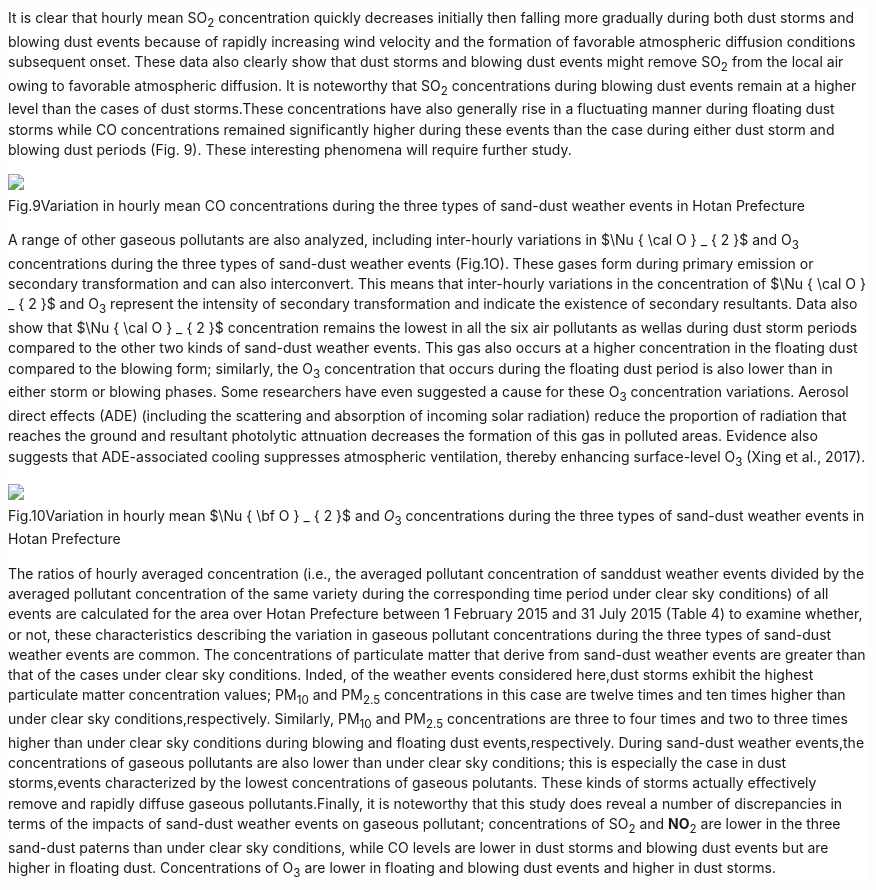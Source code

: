 It is clear that hourly mean $\mathrm { S O } _ { 2 }$ concentration quickly decreases initially then falling more gradually during both dust storms and blowing dust events because of rapidly increasing wind velocity and the formation of favorable atmospheric diffusion conditions subsequent onset. These data also clearly show that dust storms and blowing dust events might remove $\mathrm { S O } _ { 2 }$ from the local air owing to favorable atmospheric diffusion. It is noteworthy that $\mathrm { S O } _ { 2 }$ concentrations during blowing dust events remain at a higher level than the cases of dust storms.These concentrations have also generally rise in a fluctuating manner during floating dust storms while CO concentrations remained significantly higher during these events than the case during either dust storm and blowing dust periods (Fig. 9). These interesting phenomena will require further study.

![](images/f96f71a5773820ba1179bf661485d7f7f1ebe0b9401bc732c63acc049fb8b95a.jpg)  
Fig.9Variation in hourly mean CO concentrations during the three types of sand-dust weather events in Hotan Prefecture

A range of other gaseous pollutants are also analyzed, including inter-hourly variations in $\Nu { \cal O } _ { 2 }$ and $\mathrm { O } _ { 3 }$ concentrations during the three types of sand-dust weather events (Fig.1O). These gases form during primary emission or secondary transformation and can also interconvert. This means that inter-hourly variations in the concentration of $\Nu { \cal O } _ { 2 }$ and $\mathrm { O } _ { 3 }$ represent the intensity of secondary transformation and indicate the existence of secondary resultants. Data also show that $\Nu { \cal O } _ { 2 }$ concentration remains the lowest in all the six air pollutants as wellas during dust storm periods compared to the other two kinds of sand-dust weather events. This gas also occurs at a higher concentration in the floating dust compared to the blowing form; similarly, the $\mathrm { O } _ { 3 }$ concentration that occurs during the floating dust period is also lower than in either storm or blowing phases. Some researchers have even suggested a cause for these $\mathrm { O } _ { 3 }$ concentration variations. Aerosol direct effects (ADE) (including the scattering and absorption of incoming solar radiation) reduce the proportion of radiation that reaches the ground and resultant photolytic attnuation decreases the formation of this gas in polluted areas. Evidence also suggests that ADE-associated cooling suppresses atmospheric ventilation, thereby enhancing surface-level $\mathrm { O } _ { 3 }$ (Xing et al., 2017).

![](images/cb93eb3a553aa2ccd378984e090d7acb1430b59d6336918b144c0a4fe280a44c.jpg)  
Fig.10Variation in hourly mean $\Nu { \bf O } _ { 2 }$ and $O _ { 3 }$ concentrations during the three types of sand-dust weather events in Hotan Prefecture

The ratios of hourly averaged concentration (i.e., the averaged pollutant concentration of sanddust weather events divided by the averaged pollutant concentration of the same variety during the corresponding time period under clear sky conditions) of all events are calculated for the area over Hotan Prefecture between 1 February 2015 and 31 July 2015 (Table 4) to examine whether, or not, these characteristics describing the variation in gaseous pollutant concentrations during the three types of sand-dust weather events are common. The concentrations of particulate matter that derive from sand-dust weather events are greater than that of the cases under clear sky conditions. Inded, of the weather events considered here,dust storms exhibit the highest particulate matter concentration values; $\mathrm { P M } _ { 1 0 }$ and $\mathrm { P M } _ { 2 . 5 }$ concentrations in this case are twelve times and ten times higher than under clear sky conditions,respectively. Similarly, $\mathrm { P M } _ { 1 0 }$ and $\mathrm { P M } _ { 2 . 5 }$ concentrations are three to four times and two to three times higher than under clear sky conditions during blowing and floating dust events,respectively. During sand-dust weather events,the concentrations of gaseous pollutants are also lower than under clear sky conditions; this is especially the case in dust storms,events characterized by the lowest concentrations of gaseous polutants. These kinds of storms actually effectively remove and rapidly diffuse gaseous pollutants.Finally, it is noteworthy that this study does reveal a number of discrepancies in terms of the impacts of sand-dust weather events on gaseous pollutant; concentrations of $\mathrm { S O } _ { 2 }$ and $\mathbf { N O } _ { 2 }$ are lower in the three sand-dust paterns than under clear sky conditions, while CO levels are lower in dust storms and blowing dust events but are higher in floating dust. Concentrations of $\mathrm { O } _ { 3 }$ are lower in floating and blowing dust events and higher in dust storms.

